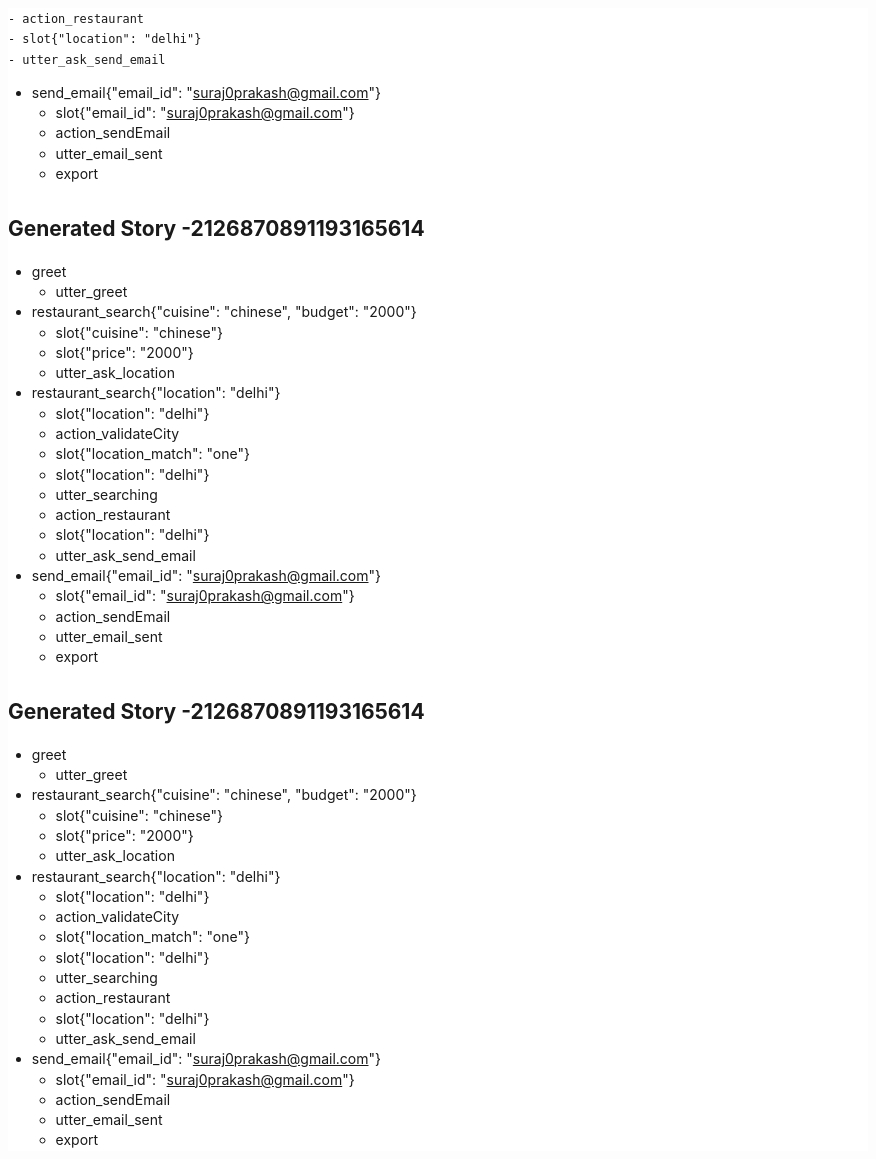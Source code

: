     - action_restaurant
    - slot{"location": "delhi"}
    - utter_ask_send_email
* send_email{"email_id": "suraj0prakash@gmail.com"}
    - slot{"email_id": "suraj0prakash@gmail.com"}
    - action_sendEmail
    - utter_email_sent
    - export

## Generated Story -2126870891193165614
* greet
    - utter_greet
* restaurant_search{"cuisine": "chinese", "budget": "2000"}
    - slot{"cuisine": "chinese"}
    - slot{"price": "2000"}
    - utter_ask_location
* restaurant_search{"location": "delhi"}
    - slot{"location": "delhi"}
    - action_validateCity
    - slot{"location_match": "one"}
	- slot{"location": "delhi"}
    - utter_searching
    - action_restaurant
    - slot{"location": "delhi"}
    - utter_ask_send_email
* send_email{"email_id": "suraj0prakash@gmail.com"}
    - slot{"email_id": "suraj0prakash@gmail.com"}
    - action_sendEmail
    - utter_email_sent
    - export

## Generated Story -2126870891193165614
* greet
    - utter_greet
* restaurant_search{"cuisine": "chinese", "budget": "2000"}
    - slot{"cuisine": "chinese"}
    - slot{"price": "2000"}
    - utter_ask_location
* restaurant_search{"location": "delhi"}
    - slot{"location": "delhi"}
    - action_validateCity
    - slot{"location_match": "one"}
	- slot{"location": "delhi"}
    - utter_searching
    - action_restaurant
    - slot{"location": "delhi"}
    - utter_ask_send_email
* send_email{"email_id": "suraj0prakash@gmail.com"}
    - slot{"email_id": "suraj0prakash@gmail.com"}
    - action_sendEmail
    - utter_email_sent
    - export
